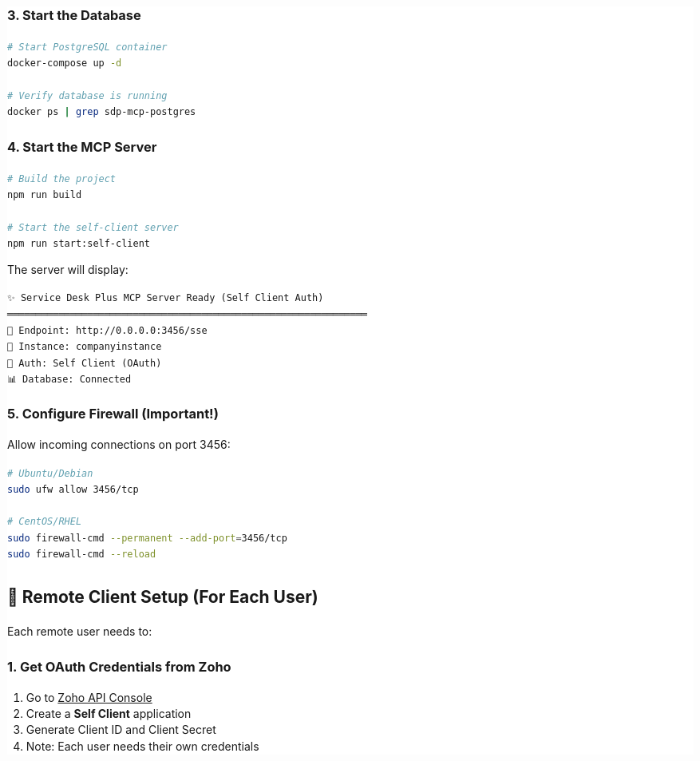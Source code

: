 ### 3. Start the Database

```bash
# Start PostgreSQL container
docker-compose up -d

# Verify database is running
docker ps | grep sdp-mcp-postgres
```

### 4. Start the MCP Server

```bash
# Build the project
npm run build

# Start the self-client server
npm run start:self-client
```

The server will display:
```
✨ Service Desk Plus MCP Server Ready (Self Client Auth)
═══════════════════════════════════════════════════════════════
📍 Endpoint: http://0.0.0.0:3456/sse
🏢 Instance: companyinstance
🔐 Auth: Self Client (OAuth)
📊 Database: Connected
```

### 5. Configure Firewall (Important!)

Allow incoming connections on port 3456:

```bash
# Ubuntu/Debian
sudo ufw allow 3456/tcp

# CentOS/RHEL
sudo firewall-cmd --permanent --add-port=3456/tcp
sudo firewall-cmd --reload
```

## 👥 Remote Client Setup (For Each User)

Each remote user needs to:

### 1. Get OAuth Credentials from Zoho

1. Go to [Zoho API Console](https://api-console.zoho.com/)
2. Create a **Self Client** application
3. Generate Client ID and Client Secret
4. Note: Each user needs their own credentials
